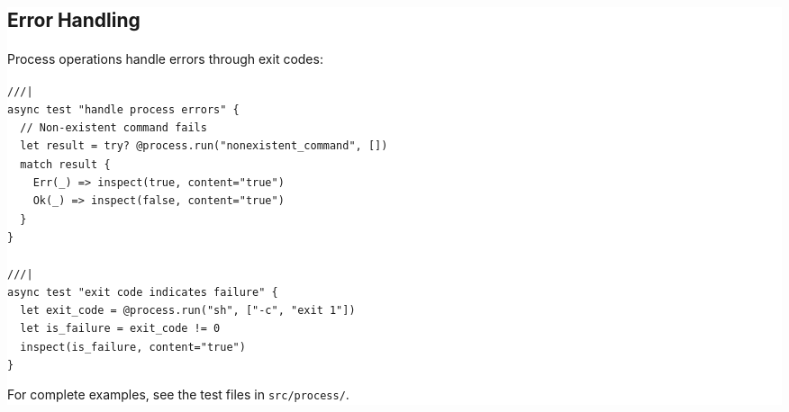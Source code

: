## Error Handling

Process operations handle errors through exit codes:

```moonbit
///|
async test "handle process errors" {
  // Non-existent command fails
  let result = try? @process.run("nonexistent_command", [])
  match result {
    Err(_) => inspect(true, content="true")
    Ok(_) => inspect(false, content="true")
  }
}

///|
async test "exit code indicates failure" {
  let exit_code = @process.run("sh", ["-c", "exit 1"])
  let is_failure = exit_code != 0
  inspect(is_failure, content="true")
}
```

For complete examples, see the test files in `src/process/`.
